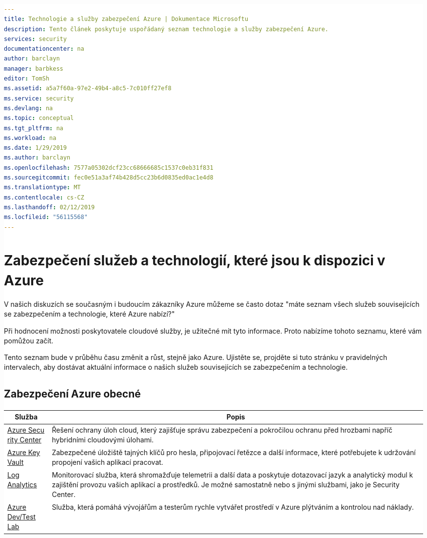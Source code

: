 ```yaml
---
title: Technologie a služby zabezpečení Azure | Dokumentace Microsoftu
description: Tento článek poskytuje uspořádaný seznam technologie a služby zabezpečení Azure.
services: security
documentationcenter: na
author: barclayn
manager: barbkess
editor: TomSh
ms.assetid: a5a7f60a-97e2-49b4-a8c5-7c010ff27ef8
ms.service: security
ms.devlang: na
ms.topic: conceptual
ms.tgt_pltfrm: na
ms.workload: na
ms.date: 1/29/2019
ms.author: barclayn
ms.openlocfilehash: 7577a05302dcf23cc68666685c1537c0eb31f831
ms.sourcegitcommit: fec0e51a3af74b428d5cc23b6d0835ed0ac1e4d8
ms.translationtype: MT
ms.contentlocale: cs-CZ
ms.lasthandoff: 02/12/2019
ms.locfileid: "56115568"
---
```

# <a name="security-services-and-technologies-available-on-azure"></a>Zabezpečení služeb a technologií, které jsou k dispozici v Azure

V našich diskuzích se současným i budoucím zákazníky Azure můžeme se často dotaz "máte seznam všech služeb souvisejících se zabezpečením a technologie, které Azure nabízí?"

Při hodnocení možnosti poskytovatele cloudové služby, je užitečné mít tyto informace. Proto nabízíme tohoto seznamu, které vám pomůžou začít.

Tento seznam bude v průběhu času změnit a růst, stejně jako Azure. Ujistěte se, projděte si tuto stránku v pravidelných intervalech, aby dostávat aktuální informace o našich služeb souvisejících se zabezpečením a technologie.

## <a name="general-azure-security"></a>Zabezpečení Azure obecné
|Služba|Popis|
|--------|--------|
|[Azure&nbsp;Security&nbsp;Center](../security-center/security-center-intro.md)| Řešení ochrany úloh cloud, který zajišťuje správu zabezpečení a pokročilou ochranu před hrozbami napříč hybridními cloudovými úlohami.|
|[Azure Key Vault](../key-vault/key-vault-overview.md)| Zabezpečené úložiště tajných klíčů pro hesla, připojovací řetězce a další informace, které potřebujete k udržování propojení vašich aplikací pracovat. |
|[Log Analytics](../log-analytics/log-analytics-overview.md)|Monitorovací služba, která shromažďuje telemetrii a další data a poskytuje dotazovací jazyk a analytický modul k zajištění provozu vašich aplikací a prostředků. Je možné samostatně nebo s jinými službami, jako je Security Center. |
|[Azure Dev/Test Lab](../devtest-lab/devtest-lab-overview.md)|Služba, která pomáhá vývojářům a testerům rychle vytvářet prostředí v Azure plýtváním a kontrolou nad náklady.  |
